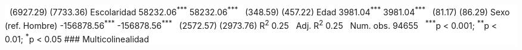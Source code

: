 </tr>
<tr>
<td style="padding-left: 5px;padding-right: 5px;">&nbsp;</td>
<td style="padding-left: 5px;padding-right: 5px;">(6927.29)</td>
<td style="padding-left: 5px;padding-right: 5px;">(7733.36)</td>
</tr>
<tr>
<td style="padding-left: 5px;padding-right: 5px;">Escolaridad</td>
<td style="padding-left: 5px;padding-right: 5px;">58232.06<sup>&#42;&#42;&#42;</sup></td>
<td style="padding-left: 5px;padding-right: 5px;">58232.06<sup>&#42;&#42;&#42;</sup></td>
</tr>
<tr>
<td style="padding-left: 5px;padding-right: 5px;">&nbsp;</td>
<td style="padding-left: 5px;padding-right: 5px;">(348.59)</td>
<td style="padding-left: 5px;padding-right: 5px;">(457.22)</td>
</tr>
<tr>
<td style="padding-left: 5px;padding-right: 5px;">Edad</td>
<td style="padding-left: 5px;padding-right: 5px;">3981.04<sup>&#42;&#42;&#42;</sup></td>
<td style="padding-left: 5px;padding-right: 5px;">3981.04<sup>&#42;&#42;&#42;</sup></td>
</tr>
<tr>
<td style="padding-left: 5px;padding-right: 5px;">&nbsp;</td>
<td style="padding-left: 5px;padding-right: 5px;">(81.17)</td>
<td style="padding-left: 5px;padding-right: 5px;">(86.29)</td>
</tr>
<tr>
<td style="padding-left: 5px;padding-right: 5px;">Sexo (ref. Hombre)</td>
<td style="padding-left: 5px;padding-right: 5px;">-156878.56<sup>&#42;&#42;&#42;</sup></td>
<td style="padding-left: 5px;padding-right: 5px;">-156878.56<sup>&#42;&#42;&#42;</sup></td>
</tr>
<tr>
<td style="padding-left: 5px;padding-right: 5px;">&nbsp;</td>
<td style="padding-left: 5px;padding-right: 5px;">(2572.57)</td>
<td style="padding-left: 5px;padding-right: 5px;">(2973.76)</td>
</tr>
<tr style="border-top: 1px solid #000000;">
<td style="padding-left: 5px;padding-right: 5px;">R<sup>2</sup></td>
<td style="padding-left: 5px;padding-right: 5px;">0.25</td>
<td style="padding-left: 5px;padding-right: 5px;">&nbsp;</td>
</tr>
<tr>
<td style="padding-left: 5px;padding-right: 5px;">Adj. R<sup>2</sup></td>
<td style="padding-left: 5px;padding-right: 5px;">0.25</td>
<td style="padding-left: 5px;padding-right: 5px;">&nbsp;</td>
</tr>
<tr style="border-bottom: 2px solid #000000;">
<td style="padding-left: 5px;padding-right: 5px;">Num. obs.</td>
<td style="padding-left: 5px;padding-right: 5px;">94655</td>
<td style="padding-left: 5px;padding-right: 5px;">&nbsp;</td>
</tr>
</tbody>
<tfoot>
<tr>
<td style="font-size: 0.8em;" colspan="3"><sup>&#42;&#42;&#42;</sup>p &lt; 0.001; <sup>&#42;&#42;</sup>p &lt; 0.01; <sup>&#42;</sup>p &lt; 0.05</td>
</tr>
</tfoot>
</table>
### Multicolinealidad  
